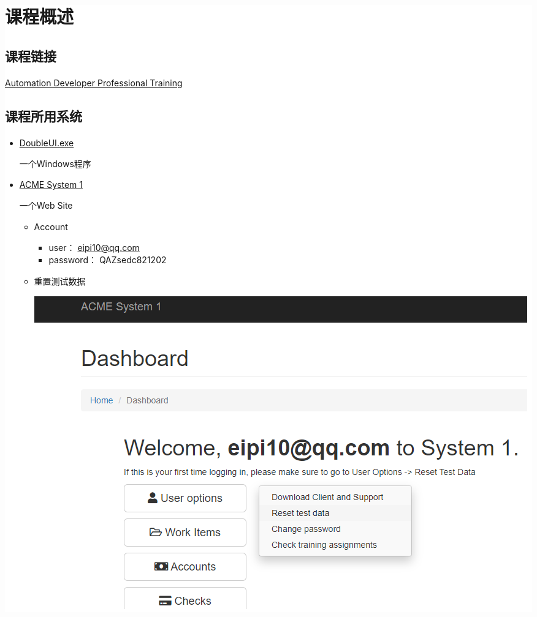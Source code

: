 # 课程概述

## 课程链接

[Automation Developer Professional Training](https://academy.uipath.com/learning-plans/automation-developer-professional-training)

## 课程所用系统

- [DoubleUI.exe](C:\xujian\eipi10\xuxiangwen.github.io\_notes\60-rpa\uipath\academy\processes\automation-developer-professional-training\DoubleUI.exe)

  一个Windows程序

- [ACME System 1](https://acme-test.uipath.com/home)

  一个Web Site

  - Account
    - user： eipi10@qq.com
    - password： QAZsedc821202

  - 重置测试数据

    ![image-20231222153845199](images/image-20231222153845199.png)
